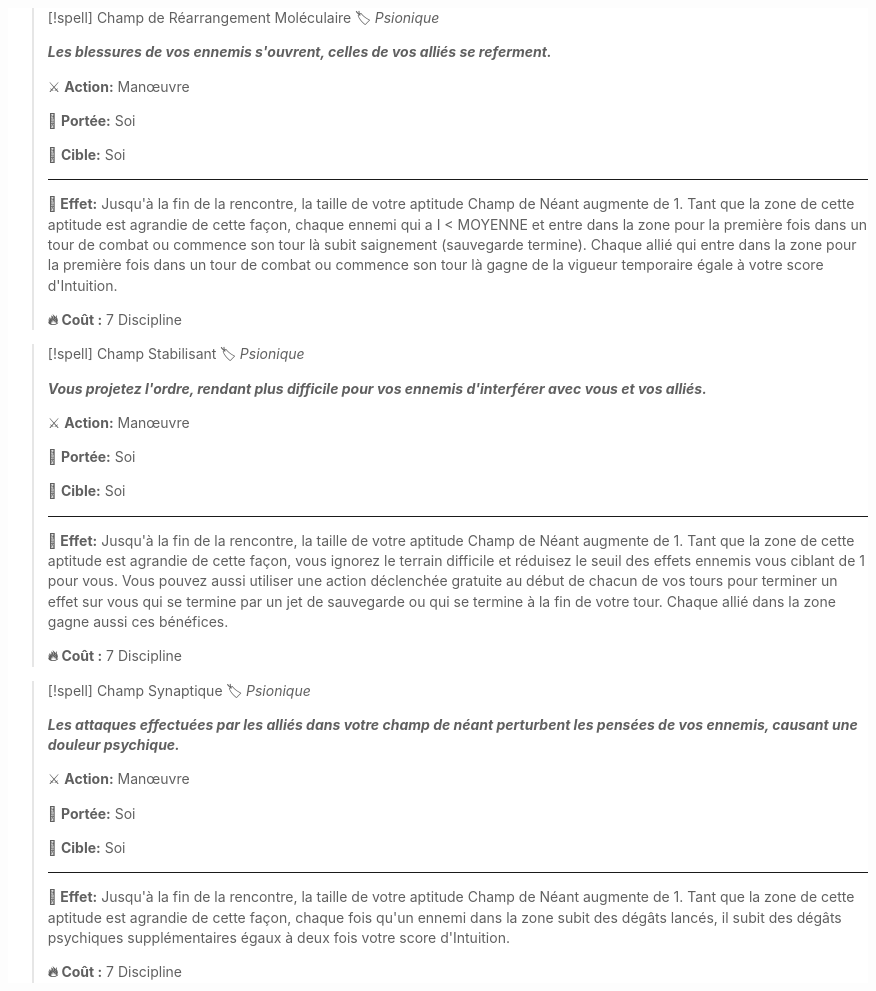 > [!spell] Champ de Réarrangement Moléculaire
> 🏷️ *Psionique*
> 
> ***Les blessures de vos ennemis s'ouvrent, celles de vos alliés se referment.***
> 
> <p class="no-margin">⚔️ <strong>Action:</strong> Manœuvre</p>
> <p class="no-margin">📍 <strong>Portée:</strong> Soi</p>
> <p class="no-margin">🎯 <strong>Cible:</strong> Soi</p>
> 
> ---
> 
> **💫 Effet:** Jusqu'à la fin de la rencontre, la taille de votre aptitude Champ de Néant augmente de 1. Tant que la zone de cette aptitude est agrandie de cette façon, chaque ennemi qui a I < MOYENNE et entre dans la zone pour la première fois dans un tour de combat ou commence son tour là subit saignement (sauvegarde termine). Chaque allié qui entre dans la zone pour la première fois dans un tour de combat ou commence son tour là gagne de la vigueur temporaire égale à votre score d'Intuition.
> 
> **🔥 Coût :** 7 Discipline

> [!spell] Champ Stabilisant
> 🏷️ *Psionique*
> 
> ***Vous projetez l'ordre, rendant plus difficile pour vos ennemis d'interférer avec vous et vos alliés.***
> 
> <p class="no-margin">⚔️ <strong>Action:</strong> Manœuvre</p>
> <p class="no-margin">📍 <strong>Portée:</strong> Soi</p>
> <p class="no-margin">🎯 <strong>Cible:</strong> Soi</p>
> 
> ---
> 
> **💫 Effet:** Jusqu'à la fin de la rencontre, la taille de votre aptitude Champ de Néant augmente de 1. Tant que la zone de cette aptitude est agrandie de cette façon, vous ignorez le terrain difficile et réduisez le seuil des effets ennemis vous ciblant de 1 pour vous. Vous pouvez aussi utiliser une action déclenchée gratuite au début de chacun de vos tours pour terminer un effet sur vous qui se termine par un jet de sauvegarde ou qui se termine à la fin de votre tour. Chaque allié dans la zone gagne aussi ces bénéfices.
> 
> **🔥 Coût :** 7 Discipline

> [!spell] Champ Synaptique
> 🏷️ *Psionique*
> 
> ***Les attaques effectuées par les alliés dans votre champ de néant perturbent les pensées de vos ennemis, causant une douleur psychique.***
> 
> <p class="no-margin">⚔️ <strong>Action:</strong> Manœuvre</p>
> <p class="no-margin">📍 <strong>Portée:</strong> Soi</p>
> <p class="no-margin">🎯 <strong>Cible:</strong> Soi</p>
> 
> ---
> 
> **💫 Effet:** Jusqu'à la fin de la rencontre, la taille de votre aptitude Champ de Néant augmente de 1. Tant que la zone de cette aptitude est agrandie de cette façon, chaque fois qu'un ennemi dans la zone subit des dégâts lancés, il subit des dégâts psychiques supplémentaires égaux à deux fois votre score d'Intuition.
> 
> **🔥 Coût :** 7 Discipline
